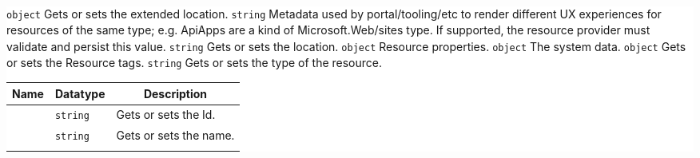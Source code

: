 </tr>
<tr>
    <td><CopyableCode code="extendedLocation" /></td>
    <td><code>object</code></td>
    <td>Gets or sets the extended location.</td>
</tr>
<tr>
    <td><CopyableCode code="kind" /></td>
    <td><code>string</code></td>
    <td>Metadata used by portal/tooling/etc to render different UX experiences for resources of the same type; e.g. ApiApps are a kind of Microsoft.Web/sites type.  If supported, the resource provider must validate and persist this value.</td>
</tr>
<tr>
    <td><CopyableCode code="location" /></td>
    <td><code>string</code></td>
    <td>Gets or sets the location.</td>
</tr>
<tr>
    <td><CopyableCode code="properties" /></td>
    <td><code>object</code></td>
    <td>Resource properties.</td>
</tr>
<tr>
    <td><CopyableCode code="systemData" /></td>
    <td><code>object</code></td>
    <td>The system data.</td>
</tr>
<tr>
    <td><CopyableCode code="tags" /></td>
    <td><code>object</code></td>
    <td>Gets or sets the Resource tags.</td>
</tr>
<tr>
    <td><CopyableCode code="type" /></td>
    <td><code>string</code></td>
    <td>Gets or sets the type of the resource.</td>
</tr>
</tbody>
</table>
</TabItem>
<TabItem value="list_by_resource_group">

<table>
<thead>
    <tr>
    <th>Name</th>
    <th>Datatype</th>
    <th>Description</th>
    </tr>
</thead>
<tbody>
<tr>
    <td><CopyableCode code="id" /></td>
    <td><code>string</code></td>
    <td>Gets or sets the Id.</td>
</tr>
<tr>
    <td><CopyableCode code="name" /></td>
    <td><code>string</code></td>
    <td>Gets or sets the name.</td>
</tr>
<tr>
    <td><CopyableCode code="extendedLocation" /></td>